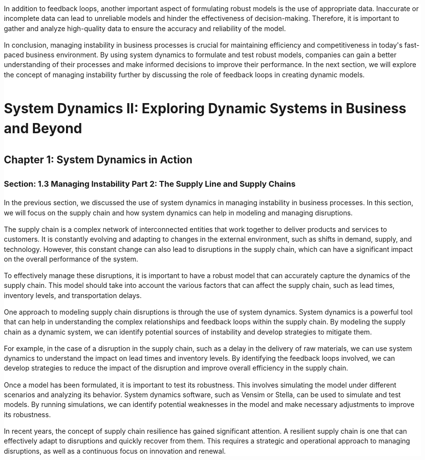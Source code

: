 In addition to feedback loops, another important aspect of formulating robust models is the use of appropriate data. Inaccurate or incomplete data can lead to unreliable models and hinder the effectiveness of decision-making. Therefore, it is important to gather and analyze high-quality data to ensure the accuracy and reliability of the model.

In conclusion, managing instability in business processes is crucial for maintaining efficiency and competitiveness in today's fast-paced business environment. By using system dynamics to formulate and test robust models, companies can gain a better understanding of their processes and make informed decisions to improve their performance. In the next section, we will explore the concept of managing instability further by discussing the role of feedback loops in creating dynamic models.


# System Dynamics II: Exploring Dynamic Systems in Business and Beyond

## Chapter 1: System Dynamics in Action

### Section: 1.3 Managing Instability Part 2: The Supply Line and Supply Chains

In the previous section, we discussed the use of system dynamics in managing instability in business processes. In this section, we will focus on the supply chain and how system dynamics can help in modeling and managing disruptions.

The supply chain is a complex network of interconnected entities that work together to deliver products and services to customers. It is constantly evolving and adapting to changes in the external environment, such as shifts in demand, supply, and technology. However, this constant change can also lead to disruptions in the supply chain, which can have a significant impact on the overall performance of the system.

To effectively manage these disruptions, it is important to have a robust model that can accurately capture the dynamics of the supply chain. This model should take into account the various factors that can affect the supply chain, such as lead times, inventory levels, and transportation delays.

One approach to modeling supply chain disruptions is through the use of system dynamics. System dynamics is a powerful tool that can help in understanding the complex relationships and feedback loops within the supply chain. By modeling the supply chain as a dynamic system, we can identify potential sources of instability and develop strategies to mitigate them.

For example, in the case of a disruption in the supply chain, such as a delay in the delivery of raw materials, we can use system dynamics to understand the impact on lead times and inventory levels. By identifying the feedback loops involved, we can develop strategies to reduce the impact of the disruption and improve overall efficiency in the supply chain.

Once a model has been formulated, it is important to test its robustness. This involves simulating the model under different scenarios and analyzing its behavior. System dynamics software, such as Vensim or Stella, can be used to simulate and test models. By running simulations, we can identify potential weaknesses in the model and make necessary adjustments to improve its robustness.

In recent years, the concept of supply chain resilience has gained significant attention. A resilient supply chain is one that can effectively adapt to disruptions and quickly recover from them. This requires a strategic and operational approach to managing disruptions, as well as a continuous focus on innovation and renewal.

